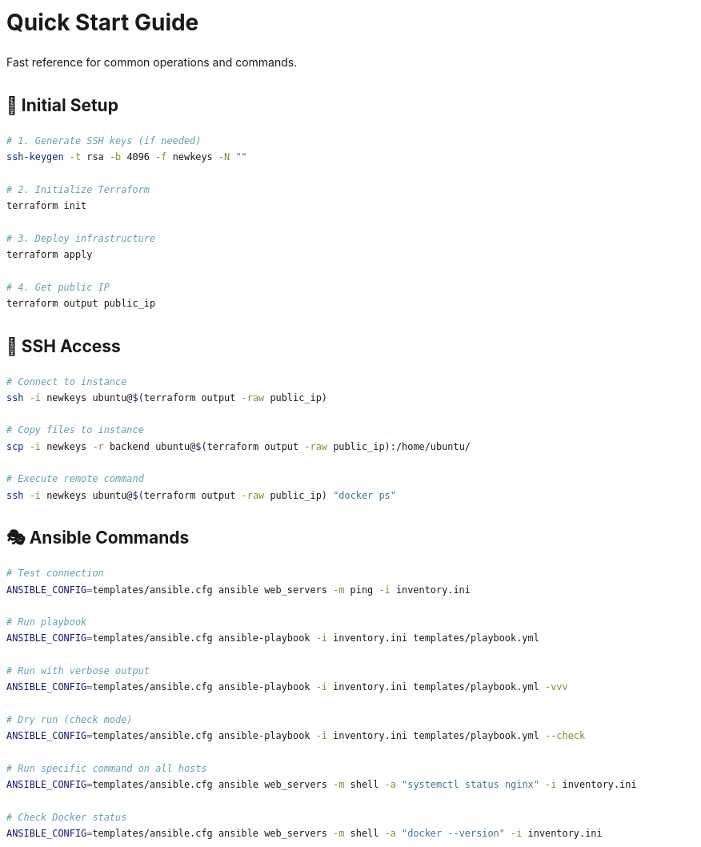# Quick Start Guide

Fast reference for common operations and commands.

## 🚀 Initial Setup

```bash
# 1. Generate SSH keys (if needed)
ssh-keygen -t rsa -b 4096 -f newkeys -N ""

# 2. Initialize Terraform
terraform init

# 3. Deploy infrastructure
terraform apply

# 4. Get public IP
terraform output public_ip
```

## 🔑 SSH Access

```bash
# Connect to instance
ssh -i newkeys ubuntu@$(terraform output -raw public_ip)

# Copy files to instance
scp -i newkeys -r backend ubuntu@$(terraform output -raw public_ip):/home/ubuntu/

# Execute remote command
ssh -i newkeys ubuntu@$(terraform output -raw public_ip) "docker ps"
```

## 🎭 Ansible Commands

```bash
# Test connection
ANSIBLE_CONFIG=templates/ansible.cfg ansible web_servers -m ping -i inventory.ini

# Run playbook
ANSIBLE_CONFIG=templates/ansible.cfg ansible-playbook -i inventory.ini templates/playbook.yml

# Run with verbose output
ANSIBLE_CONFIG=templates/ansible.cfg ansible-playbook -i inventory.ini templates/playbook.yml -vvv

# Dry run (check mode)
ANSIBLE_CONFIG=templates/ansible.cfg ansible-playbook -i inventory.ini templates/playbook.yml --check

# Run specific command on all hosts
ANSIBLE_CONFIG=templates/ansible.cfg ansible web_servers -m shell -a "systemctl status nginx" -i inventory.ini

# Check Docker status
ANSIBLE_CONFIG=templates/ansible.cfg ansible web_servers -m shell -a "docker --version" -i inventory.ini
```
